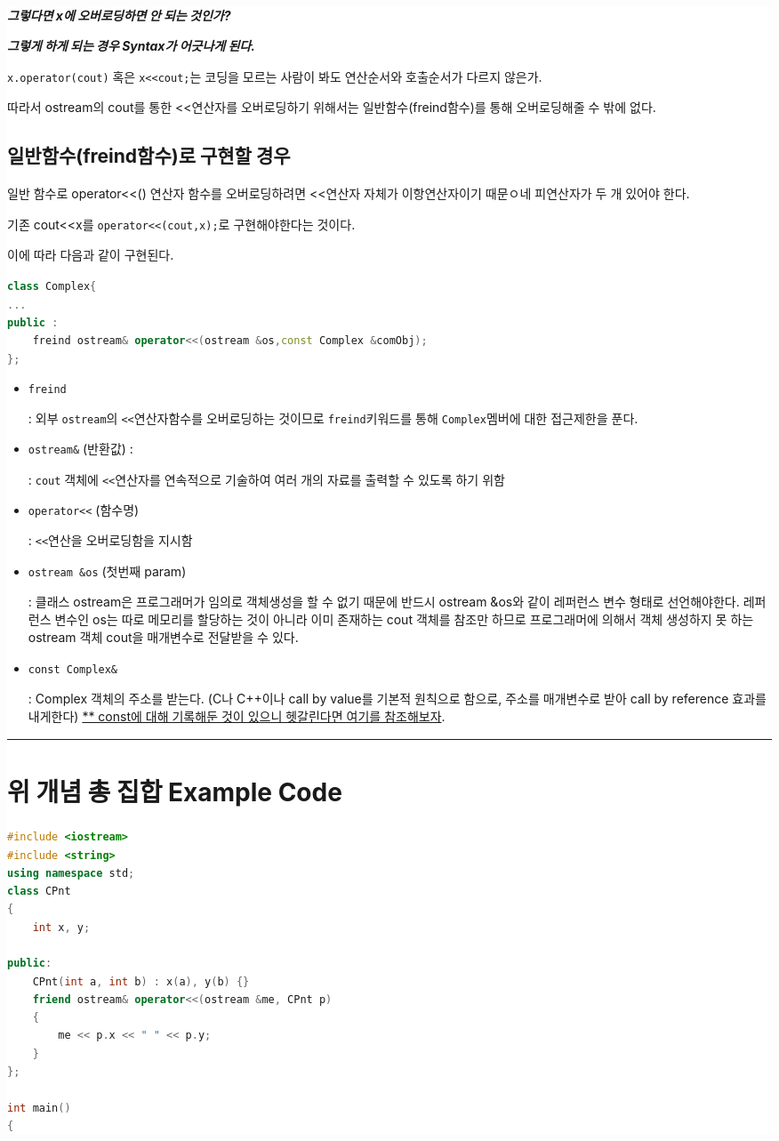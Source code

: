 ***그렇다면 x에 오버로딩하면 안 되는 것인가?***

***그렇게 하게 되는 경우 Syntax가 어긋나게 된다.***

`x.operator(cout)` 혹은 `x<<cout;`는 코딩을 모르는 사람이 봐도 연산순서와 호출순서가 다르지 않은가. 

따라서 ostream의 cout를 통한 <<연산자를 오버로딩하기 위해서는 일반함수(freind함수)를 통해 오버로딩해줄 수 밖에 없다.

## 일반함수(freind함수)로 구현할 경우

일반 함수로 operator<<() 연산자 함수를 오버로딩하려면 <<연산자 자체가 이항연산자이기 때문ㅇ네 피연산자가 두 개 있어야 한다.

기존 cout<<x를 `operator<<(cout,x);`로 구현해야한다는 것이다.

이에 따라 다음과 같이 구현된다.

```cpp
class Complex{
...
public :
	freind ostream& operator<<(ostream &os,const Complex &comObj);
};
```

- `freind`
    
    : 외부 `ostream`의 `<<`연산자함수를 오버로딩하는 것이므로 `freind`키워드를 통해 `Complex`멤버에 대한 접근제한을 푼다.
    
- `ostream&` (반환값) :
    
    : `cout` 객체에 `<<`연산자를 연속적으로 기술하여 여러 개의 자료를 출력할 수 있도록 하기 위함
    
- `operator<<` (함수명)
    
    : `<<`연산을 오버로딩함을 지시함
    
- `ostream &os` (첫번째 param)
    
    : 클래스 ostream은 프로그래머가 임의로 객체생성을 할 수 없기 때문에 반드시 ostream &os와 같이 레퍼런스 변수 형태로 선언해야한다. 레퍼런스 변수인 os는 따로 메모리를 할당하는 것이 아니라 이미 존재하는 cout 객체를 참조만 하므로 프로그래머에 의해서 객체 생성하지 못 하는 ostream 객체 cout을 매개변수로 전달받을 수 있다.
    
- `const Complex&`
    
    : Complex 객체의 주소를 받는다. (C나 C++이나 call by value를 기본적 원칙으로 함으로, 주소를 매개변수로 받아 call by reference 효과를 내게한다)
    [** const에 대해 기록해둔 것이 있으니 헷갈린다면 여기를 참조해보자](Why%20use%20%E2%80%9Cconst(%20)&%20rather%20than%20%E2%80%9C(%20)&%E2%80%9D%207dde46ba5d8f4b648fcd71c1976b122f.md).
    

---

# 위 개념 총 집합 Example Code

```cpp
#include <iostream>
#include <string>
using namespace std;
class CPnt
{
    int x, y;

public:
    CPnt(int a, int b) : x(a), y(b) {}
    friend ostream& operator<<(ostream &me, CPnt p)
    {
        me << p.x << " " << p.y;
    }
};

int main()
{
```